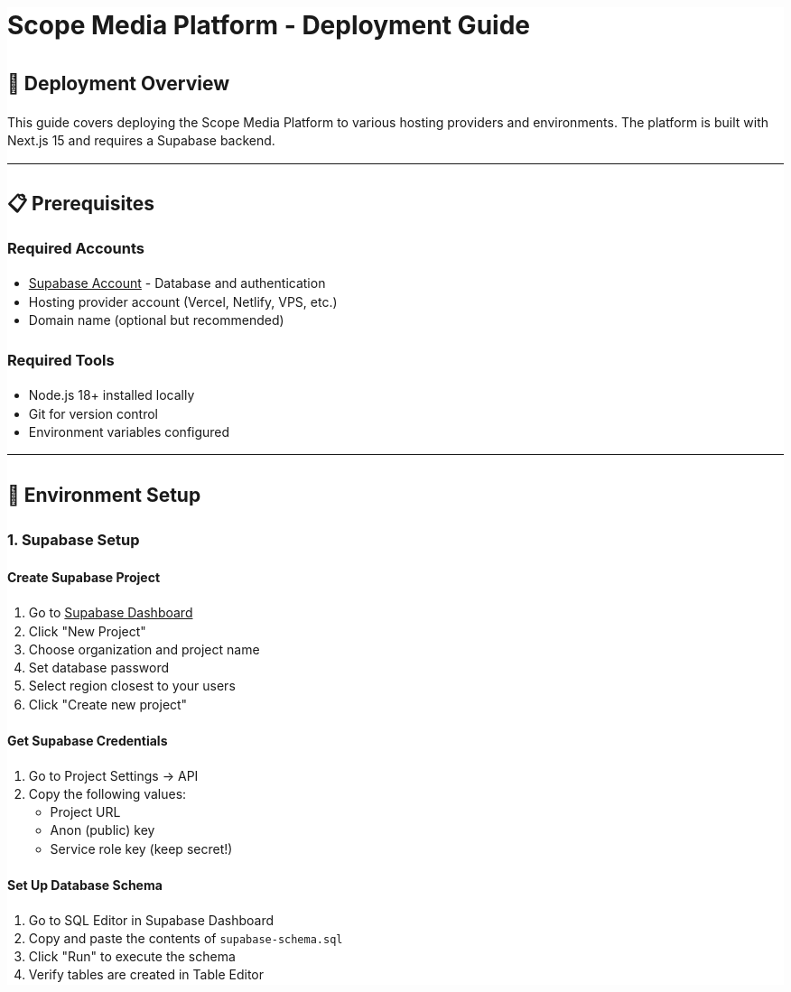 # Scope Media Platform - Deployment Guide

## 🚀 Deployment Overview

This guide covers deploying the Scope Media Platform to various hosting providers and environments. The platform is built with Next.js 15 and requires a Supabase backend.

---

## 📋 Prerequisites

### Required Accounts
- [Supabase Account](https://supabase.com) - Database and authentication
- Hosting provider account (Vercel, Netlify, VPS, etc.)
- Domain name (optional but recommended)

### Required Tools
- Node.js 18+ installed locally
- Git for version control
- Environment variables configured

---

## 🔧 Environment Setup

### 1. Supabase Setup

#### Create Supabase Project
1. Go to [Supabase Dashboard](https://supabase.com/dashboard)
2. Click "New Project"
3. Choose organization and project name
4. Set database password
5. Select region closest to your users
6. Click "Create new project"

#### Get Supabase Credentials
1. Go to Project Settings → API
2. Copy the following values:
   - Project URL
   - Anon (public) key
   - Service role key (keep secret!)

#### Set Up Database Schema
1. Go to SQL Editor in Supabase Dashboard
2. Copy and paste the contents of `supabase-schema.sql`
3. Click "Run" to execute the schema
4. Verify tables are created in Table Editor
